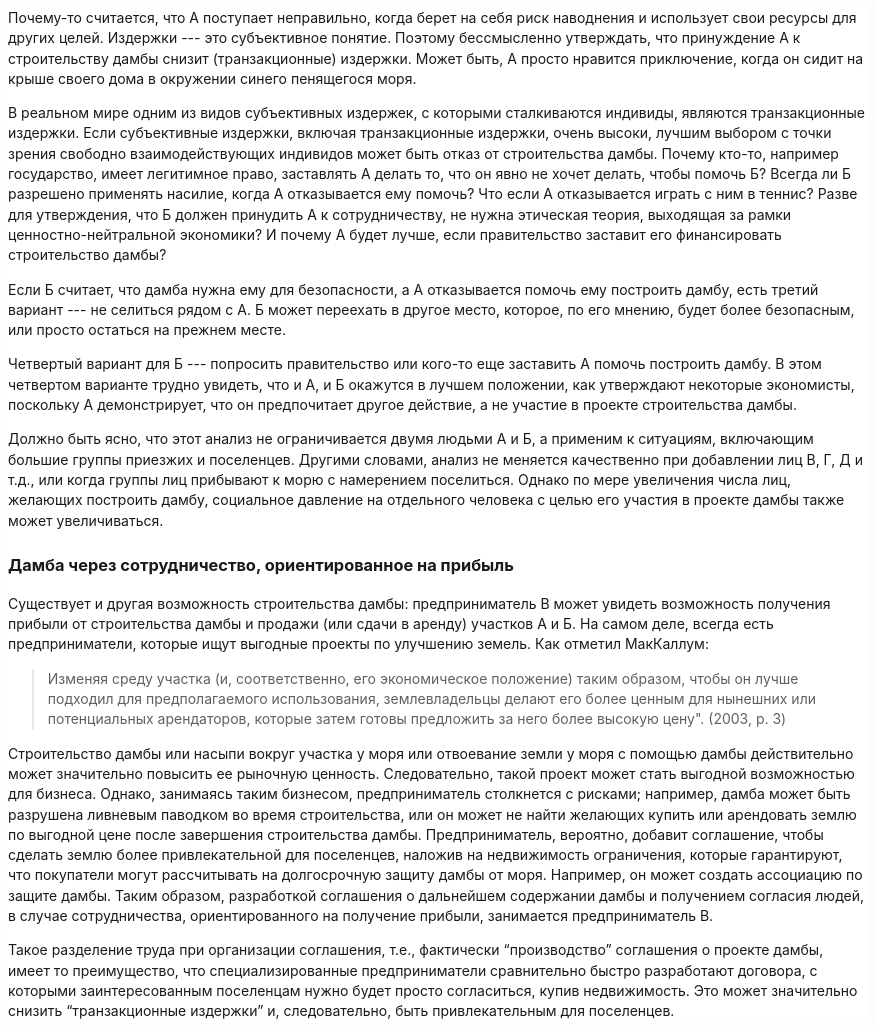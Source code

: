 Почему-то считается, что А поступает неправильно, когда берет на себя риск наводнения и использует свои ресурсы для других целей. Издержки --- это субъективное понятие. Поэтому бессмысленно утверждать, что принуждение А к строительству дамбы снизит (транзакционные) издержки. Может быть, А просто нравится приключение, когда он сидит на крыше своего дома в окружении синего пенящегося моря.

В реальном мире одним из видов субъективных издержек, с которыми сталкиваются индивиды, являются транзакционные издержки. Если субъективные издержки, включая транзакционные издержки, очень высоки, лучшим выбором с точки зрения свободно взаимодействующих индивидов может быть отказ от строительства дамбы. Почему кто-то, например государство, имеет легитимное право, заставлять А делать то, что он явно не хочет делать, чтобы помочь Б? Всегда ли Б разрешено применять насилие, когда А отказывается ему помочь? Что если А отказывается играть с ним в теннис? Разве для утверждения, что Б должен принудить А к сотрудничеству, не нужна этическая теория, выходящая за рамки ценностно-нейтральной экономики? И почему А будет лучше, если правительство заставит его финансировать строительство дамбы?

Если Б считает, что дамба нужна ему для безопасности, а А отказывается помочь ему построить дамбу, есть третий вариант --- не селиться рядом с А. Б может переехать в другое место, которое, по его мнению, будет более безопасным, или просто остаться на прежнем месте.

Четвертый вариант для Б --- попросить правительство или кого-то еще заставить А помочь построить дамбу. В этом четвертом варианте трудно увидеть, что и А, и Б окажутся в лучшем положении, как утверждают некоторые экономисты, поскольку А демонстрирует, что он предпочитает другое действие, а не участие в проекте строительства дамбы.

Должно быть ясно, что этот анализ не ограничивается двумя людьми А и Б, а применим к ситуациям, включающим большие группы приезжих и поселенцев. Другими словами, анализ не меняется качественно при добавлении лиц В, Г, Д и т.д., или когда группы лиц прибывают к морю с намерением поселиться. Однако по мере увеличения числа лиц, желающих построить дамбу, социальное давление на отдельного человека с целью его участия в проекте дамбы также может увеличиваться.

### Дамба через сотрудничество, ориентированное на прибыль

Существует и другая возможность строительства дамбы: предприниматель В может увидеть возможность получения прибыли от строительства дамбы и продажи (или сдачи в аренду) участков А и Б. На самом деле, всегда есть предприниматели, которые ищут выгодные проекты по улучшению земель. Как отметил МакКаллум:

> Изменяя среду участка (и, соответственно, его экономическое положение) таким образом, чтобы он лучше подходил для предполагаемого использования, землевладельцы делают его более ценным для нынешних или потенциальных арендаторов, которые затем готовы предложить за него более высокую цену". (2003, p. 3)

Строительство дамбы или насыпи вокруг участка у моря или отвоевание земли у моря с помощью дамбы действительно может значительно повысить ее рыночную ценность. Следовательно, такой проект может стать выгодной возможностью для бизнеса. Однако, занимаясь таким бизнесом, предприниматель столкнется с рисками; например, дамба может быть разрушена ливневым паводком во время строительства, или он может не найти желающих купить или арендовать землю по выгодной цене после завершения строительства дамбы. Предприниматель, вероятно, добавит соглашение, чтобы сделать землю более привлекательной для поселенцев, наложив на недвижимость ограничения, которые гарантируют, что покупатели могут рассчитывать на долгосрочную защиту дамбы от моря. Например, он может создать ассоциацию по защите дамбы. Таким образом, разработкой соглашения о дальнейшем содержании дамбы и получением согласия людей, в случае сотрудничества, ориентированного на получение прибыли, занимается предприниматель В.

Такое разделение труда при организации соглашения, т.е., фактически “производство” соглашения о проекте дамбы, имеет то преимущество, что специализированные предприниматели сравнительно быстро разработают договора, с которыми заинтересованным поселенцам нужно будет просто согласиться, купив недвижимость. Это может значительно снизить “транзакционные издержки” и, следовательно, быть привлекательным для поселенцев.
